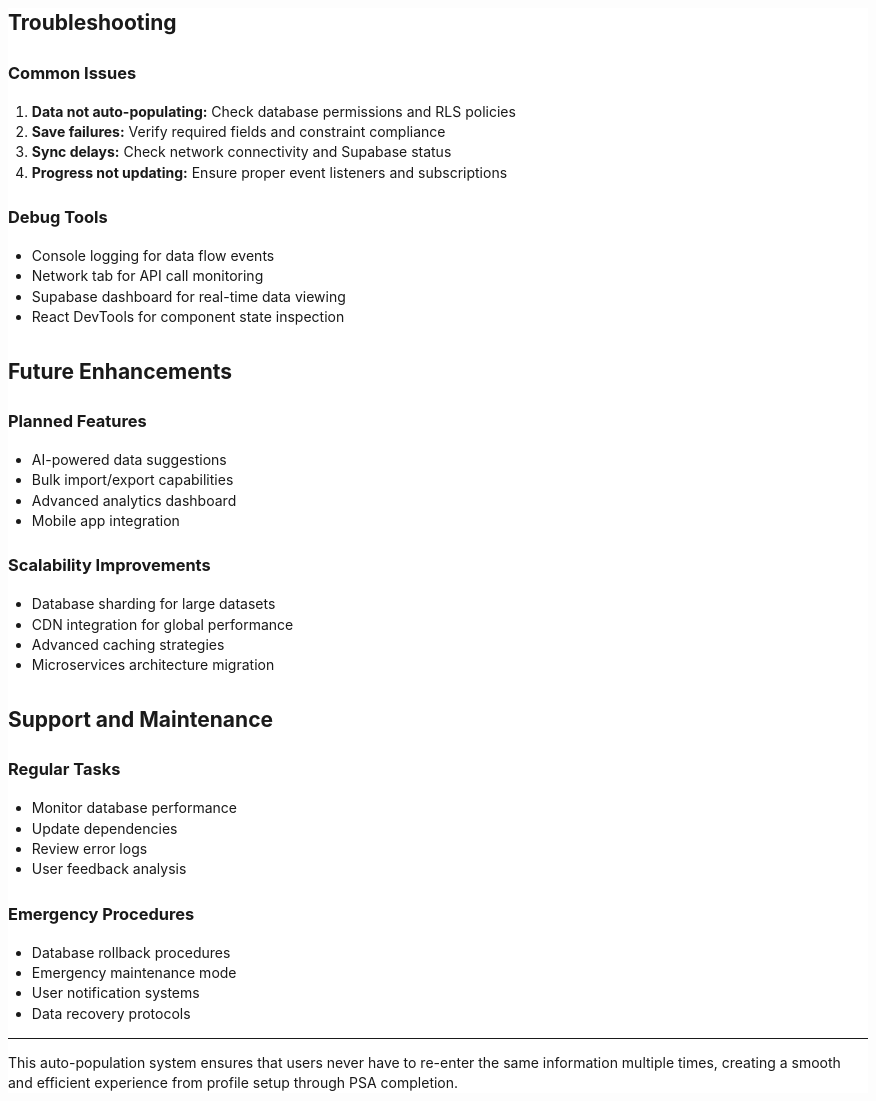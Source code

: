## Troubleshooting

### Common Issues
1. **Data not auto-populating:** Check database permissions and RLS policies
2. **Save failures:** Verify required fields and constraint compliance
3. **Sync delays:** Check network connectivity and Supabase status
4. **Progress not updating:** Ensure proper event listeners and subscriptions

### Debug Tools
- Console logging for data flow events
- Network tab for API call monitoring
- Supabase dashboard for real-time data viewing
- React DevTools for component state inspection

## Future Enhancements

### Planned Features
- AI-powered data suggestions
- Bulk import/export capabilities
- Advanced analytics dashboard
- Mobile app integration

### Scalability Improvements
- Database sharding for large datasets
- CDN integration for global performance
- Advanced caching strategies
- Microservices architecture migration

## Support and Maintenance

### Regular Tasks
- Monitor database performance
- Update dependencies
- Review error logs
- User feedback analysis

### Emergency Procedures
- Database rollback procedures
- Emergency maintenance mode
- User notification systems
- Data recovery protocols

---

This auto-population system ensures that users never have to re-enter the same information multiple times, creating a smooth and efficient experience from profile setup through PSA completion.